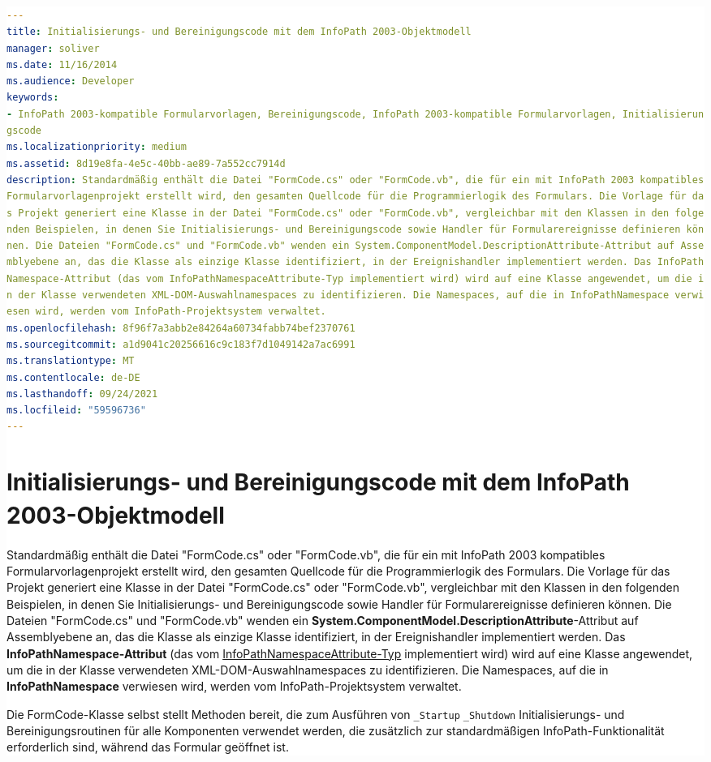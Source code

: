 ```yaml
---
title: Initialisierungs- und Bereinigungscode mit dem InfoPath 2003-Objektmodell
manager: soliver
ms.date: 11/16/2014
ms.audience: Developer
keywords:
- InfoPath 2003-kompatible Formularvorlagen, Bereinigungscode, InfoPath 2003-kompatible Formularvorlagen, Initialisierungscode
ms.localizationpriority: medium
ms.assetid: 8d19e8fa-4e5c-40bb-ae89-7a552cc7914d
description: Standardmäßig enthält die Datei "FormCode.cs" oder "FormCode.vb", die für ein mit InfoPath 2003 kompatibles Formularvorlagenprojekt erstellt wird, den gesamten Quellcode für die Programmierlogik des Formulars. Die Vorlage für das Projekt generiert eine Klasse in der Datei "FormCode.cs" oder "FormCode.vb", vergleichbar mit den Klassen in den folgenden Beispielen, in denen Sie Initialisierungs- und Bereinigungscode sowie Handler für Formularereignisse definieren können. Die Dateien "FormCode.cs" und "FormCode.vb" wenden ein System.ComponentModel.DescriptionAttribute-Attribut auf Assemblyebene an, das die Klasse als einzige Klasse identifiziert, in der Ereignishandler implementiert werden. Das InfoPathNamespace-Attribut (das vom InfoPathNamespaceAttribute-Typ implementiert wird) wird auf eine Klasse angewendet, um die in der Klasse verwendeten XML-DOM-Auswahlnamespaces zu identifizieren. Die Namespaces, auf die in InfoPathNamespace verwiesen wird, werden vom InfoPath-Projektsystem verwaltet.
ms.openlocfilehash: 8f96f7a3abb2e84264a60734fabb74bef2370761
ms.sourcegitcommit: a1d9041c20256616c9c183f7d1049142a7ac6991
ms.translationtype: MT
ms.contentlocale: de-DE
ms.lasthandoff: 09/24/2021
ms.locfileid: "59596736"
---
```

# <a name="initialization-and-clean-up-code-using-infopath-2003-object-model"></a>Initialisierungs- und Bereinigungscode mit dem InfoPath 2003-Objektmodell

Standardmäßig enthält die Datei "FormCode.cs" oder "FormCode.vb", die für ein mit InfoPath 2003 kompatibles Formularvorlagenprojekt erstellt wird, den gesamten Quellcode für die Programmierlogik des Formulars. Die Vorlage für das Projekt generiert eine Klasse in der Datei "FormCode.cs" oder "FormCode.vb", vergleichbar mit den Klassen in den folgenden Beispielen, in denen Sie Initialisierungs- und Bereinigungscode sowie Handler für Formularereignisse definieren können. Die Dateien "FormCode.cs" und "FormCode.vb" wenden ein **System.ComponentModel.DescriptionAttribute**-Attribut auf Assemblyebene an, das die Klasse als einzige Klasse identifiziert, in der Ereignishandler implementiert werden. Das **InfoPathNamespace-Attribut** (das vom [InfoPathNamespaceAttribute-Typ](https://msdn.microsoft.com/library/Microsoft.Office.Interop.InfoPath.SemiTrust.InfoPathNamespaceAttribute.aspx) implementiert wird) wird auf eine Klasse angewendet, um die in der Klasse verwendeten XML-DOM-Auswahlnamespaces zu identifizieren. Die Namespaces, auf die in **InfoPathNamespace** verwiesen wird, werden vom InfoPath-Projektsystem verwaltet. 
  
Die FormCode-Klasse selbst stellt Methoden bereit, die zum Ausführen von  `_Startup`  `_Shutdown` Initialisierungs- und Bereinigungsroutinen für alle Komponenten verwendet werden, die zusätzlich zur standardmäßigen InfoPath-Funktionalität erforderlich sind, während das Formular geöffnet ist. 
  